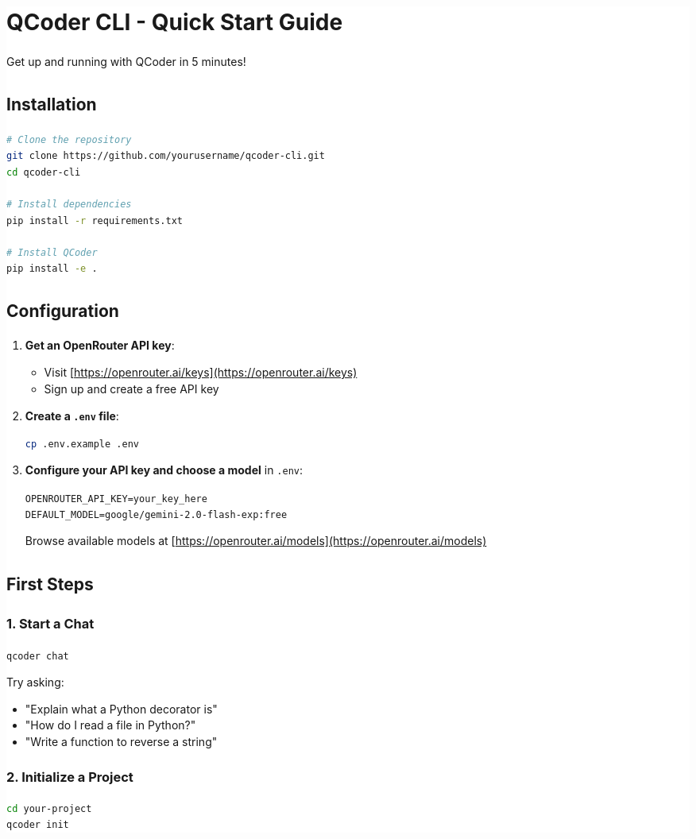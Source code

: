 # QCoder CLI - Quick Start Guide

Get up and running with QCoder in 5 minutes!

## Installation

```bash
# Clone the repository
git clone https://github.com/yourusername/qcoder-cli.git
cd qcoder-cli

# Install dependencies
pip install -r requirements.txt

# Install QCoder
pip install -e .
```

## Configuration

1. **Get an OpenRouter API key**:
   - Visit [https://openrouter.ai/keys](https://openrouter.ai/keys)
   - Sign up and create a free API key

2. **Create a `.env` file**:
   ```bash
   cp .env.example .env
   ```

3. **Configure your API key and choose a model** in `.env`:
   ```
   OPENROUTER_API_KEY=your_key_here
   DEFAULT_MODEL=google/gemini-2.0-flash-exp:free
   ```

   Browse available models at [https://openrouter.ai/models](https://openrouter.ai/models)

## First Steps

### 1. Start a Chat

```bash
qcoder chat
```

Try asking:
- "Explain what a Python decorator is"
- "How do I read a file in Python?"
- "Write a function to reverse a string"

### 2. Initialize a Project

```bash
cd your-project
qcoder init
```
